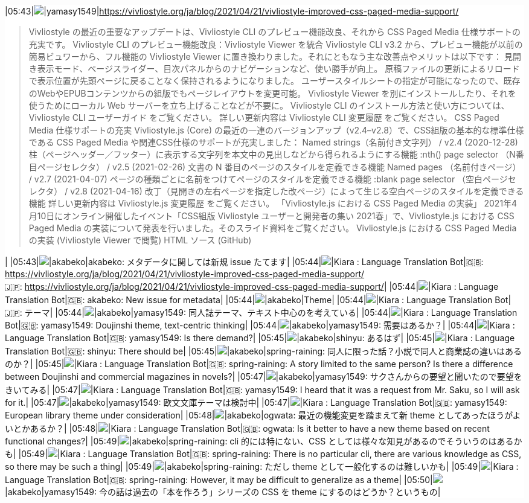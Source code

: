 |05:43|![](https://secure.gravatar.com/avatar/b2dffef7ce30f6f8f399f2a172229711.jpg?s=72&d=https%3A%2F%2Fa.slack-edge.com%2Fdf10d%2Fimg%2Favatars%2Fava_0012-72.png)|yamasy1549|<https://vivliostyle.org/ja/blog/2021/04/21/vivliostyle-improved-css-paged-media-support/><br><blockquote>Vivliostyle の最近の重要なアップデートは、Vivliostyle CLI のプレビュー機能改良、それから CSS Paged Media 仕様サポートの充実です。 Vivliostyle CLI のプレビュー機能改良：Vivliostyle Viewer を統合 Vivliostyle CLI v3.2 から、プレビュー機能が以前の簡易ビュワーから、フル機能の Vivliostyle Viewer に置き換わりました。それにともなう主な改善点やメリットは以下です： 見開き表示モード、ページスライダー、目次パネルからのナビゲーションなど、使い勝手が向上。 原稿ファイルの更新によるリロードで表示位置が先頭ページに戻ることなく保持されるようになりました。 ユーザースタイルシートの指定が可能になったので、既存のWebやEPUBコンテンツからの組版でもページレイアウトを変更可能。 Vivliostyle Viewer を別にインストールしたり、それを使うためにローカル Web サーバーを立ち上げることなどが不要に。 Vivliostyle CLI のインストール方法と使い方については、Vivliostyle CLI ユーザーガイド をご覧ください。 詳しい更新内容は Vivliostyle CLI 変更履歴 をご覧ください。 CSS Paged Media 仕様サポートの充実 Vivliostyle.js (Core) の最近の一連のバージョンアップ（v2.4–v2.8）で、CSS組版の基本的な標準仕様である CSS Paged Media や関連CSS仕様のサポートが充実しました： Named strings（名前付き文字列） / v2.4 (2020-12-28) 柱（ページヘッダー／フッター）に表示する文字列を本文中の見出しなどから得られるようにする機能 :nth() page selector （N番目ページセレクタ） / v2.5 (2021-02-26) 文書の N 番目のページのスタイルを定義できる機能 Named pages （名前付きページ） / v2.7 (2021-04-07) ページの種類ごとに名前をつけてページのスタイルを定義できる機能 :blank page selector （空白ページセレクタ） / v2.8 (2021-04-16) 改丁（見開きの左右ページを指定した改ページ）によって生じる空白ページのスタイルを定義できる機能 詳しい更新内容は Vivliostyle.js 変更履歴 をご覧ください。 「Vivliostyle.js における CSS Paged Media の実装」 2021年4月10日にオンライン開催したイベント「CSS組版 Vivliostyle ユーザーと開発者の集い 2021春」で、Vivliostyle.js における CSS Paged Media の実装について発表を行いました。そのスライド資料をご覧ください。 Vivliostyle.js における CSS Paged Media の実装 (Vivliostyle Viewer で閲覧) HTML ソース (GitHub)</blockquote>|
|05:43|![](https://avatars.slack-edge.com/2019-05-15/624511073651_25909952cd7a069ceed2_72.png)|akabeko|akabeko: メタデータに関しては新規 issue たてます|
|05:44|![](https://avatars.slack-edge.com/2021-03-01/1807880975282_5c8ad89e782096649baa_72.png)|Kiara : Language Translation Bot|🇬🇧: <https://vivliostyle.org/ja/blog/2021/04/21/vivliostyle-improved-css-paged-media-support/><br>🇯🇵: <https://vivliostyle.org/ja/blog/2021/04/21/vivliostyle-improved-css-paged-media-support/>|
|05:44|![](https://avatars.slack-edge.com/2021-03-01/1807880975282_5c8ad89e782096649baa_72.png)|Kiara : Language Translation Bot|🇬🇧: akabeko: New issue for metadata|
|05:44|![](https://avatars.slack-edge.com/2019-05-15/624511073651_25909952cd7a069ceed2_72.png)|akabeko|Theme|
|05:44|![](https://avatars.slack-edge.com/2021-03-01/1807880975282_5c8ad89e782096649baa_72.png)|Kiara : Language Translation Bot|🇯🇵: テーマ|
|05:44|![](https://avatars.slack-edge.com/2019-05-15/624511073651_25909952cd7a069ceed2_72.png)|akabeko|yamasy1549: 同人誌テーマ、テキスト中心のを考えている|
|05:44|![](https://avatars.slack-edge.com/2021-03-01/1807880975282_5c8ad89e782096649baa_72.png)|Kiara : Language Translation Bot|🇬🇧: yamasy1549: Doujinshi theme, text-centric thinking|
|05:44|![](https://avatars.slack-edge.com/2019-05-15/624511073651_25909952cd7a069ceed2_72.png)|akabeko|yamasy1549: 需要はあるか？|
|05:44|![](https://avatars.slack-edge.com/2021-03-01/1807880975282_5c8ad89e782096649baa_72.png)|Kiara : Language Translation Bot|🇬🇧: yamasy1549: Is there demand?|
|05:45|![](https://avatars.slack-edge.com/2019-05-15/624511073651_25909952cd7a069ceed2_72.png)|akabeko|shinyu: あるはず|
|05:45|![](https://avatars.slack-edge.com/2021-03-01/1807880975282_5c8ad89e782096649baa_72.png)|Kiara : Language Translation Bot|🇬🇧: shinyu: There should be|
|05:45|![](https://avatars.slack-edge.com/2019-05-15/624511073651_25909952cd7a069ceed2_72.png)|akabeko|spring-raining: 同人に限った話？小説で同人と商業誌の違いはあるのか？|
|05:45|![](https://avatars.slack-edge.com/2021-03-01/1807880975282_5c8ad89e782096649baa_72.png)|Kiara : Language Translation Bot|🇬🇧: spring-raining: A story limited to the same person? Is there a difference between Doujinshi and commercial magazines in novels?|
|05:47|![](https://avatars.slack-edge.com/2019-05-15/624511073651_25909952cd7a069ceed2_72.png)|akabeko|yamasy1549: サクさんからの要望と聞いたので要望をきいてみる|
|05:47|![](https://avatars.slack-edge.com/2021-03-01/1807880975282_5c8ad89e782096649baa_72.png)|Kiara : Language Translation Bot|🇬🇧: yamasy1549: I heard that it was a request from Mr. Saku, so I will ask for it.|
|05:47|![](https://avatars.slack-edge.com/2019-05-15/624511073651_25909952cd7a069ceed2_72.png)|akabeko|yamasy1549: 欧文文庫テーマは検討中|
|05:47|![](https://avatars.slack-edge.com/2021-03-01/1807880975282_5c8ad89e782096649baa_72.png)|Kiara : Language Translation Bot|🇬🇧: yamasy1549: European library theme under consideration|
|05:48|![](https://avatars.slack-edge.com/2019-05-15/624511073651_25909952cd7a069ceed2_72.png)|akabeko|ogwata: 最近の機能変更を踏まえて新 theme としてあったほうがよいとかあるか？|
|05:48|![](https://avatars.slack-edge.com/2021-03-01/1807880975282_5c8ad89e782096649baa_72.png)|Kiara : Language Translation Bot|🇬🇧: ogwata: Is it better to have a new theme based on recent functional changes?|
|05:49|![](https://avatars.slack-edge.com/2019-05-15/624511073651_25909952cd7a069ceed2_72.png)|akabeko|spring-raining: cli 的には特にない、CSS としては様々な知見があるのでそういうのはあるかも|
|05:49|![](https://avatars.slack-edge.com/2021-03-01/1807880975282_5c8ad89e782096649baa_72.png)|Kiara : Language Translation Bot|🇬🇧: spring-raining: There is no particular cli, there are various knowledge as CSS, so there may be such a thing|
|05:49|![](https://avatars.slack-edge.com/2019-05-15/624511073651_25909952cd7a069ceed2_72.png)|akabeko|spring-raining: ただし theme として一般化するのは難しいかも|
|05:49|![](https://avatars.slack-edge.com/2021-03-01/1807880975282_5c8ad89e782096649baa_72.png)|Kiara : Language Translation Bot|🇬🇧: spring-raining: However, it may be difficult to generalize as a theme|
|05:50|![](https://avatars.slack-edge.com/2019-05-15/624511073651_25909952cd7a069ceed2_72.png)|akabeko|yamasy1549: 今の話は過去の「本を作ろう」シリーズの CSS を theme にするのはどうか？というもの|